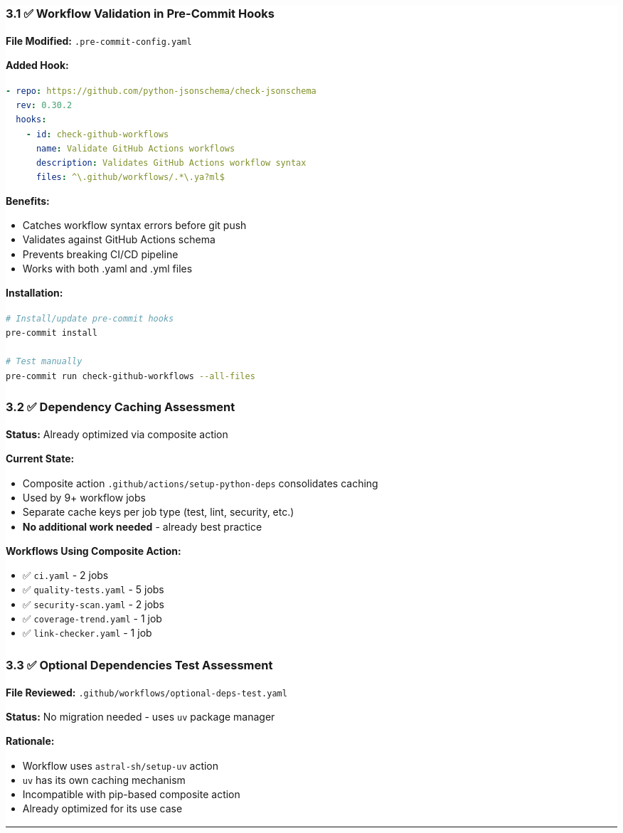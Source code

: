 ### 3.1 ✅ Workflow Validation in Pre-Commit Hooks

**File Modified:** `.pre-commit-config.yaml`

**Added Hook:**
```yaml
- repo: https://github.com/python-jsonschema/check-jsonschema
  rev: 0.30.2
  hooks:
    - id: check-github-workflows
      name: Validate GitHub Actions workflows
      description: Validates GitHub Actions workflow syntax
      files: ^\.github/workflows/.*\.ya?ml$
```

**Benefits:**
- Catches workflow syntax errors before git push
- Validates against GitHub Actions schema
- Prevents breaking CI/CD pipeline
- Works with both .yaml and .yml files

**Installation:**
```bash
# Install/update pre-commit hooks
pre-commit install

# Test manually
pre-commit run check-github-workflows --all-files
```

### 3.2 ✅ Dependency Caching Assessment

**Status:** Already optimized via composite action

**Current State:**
- Composite action `.github/actions/setup-python-deps` consolidates caching
- Used by 9+ workflow jobs
- Separate cache keys per job type (test, lint, security, etc.)
- **No additional work needed** - already best practice

**Workflows Using Composite Action:**
- ✅ `ci.yaml` - 2 jobs
- ✅ `quality-tests.yaml` - 5 jobs
- ✅ `security-scan.yaml` - 2 jobs
- ✅ `coverage-trend.yaml` - 1 job
- ✅ `link-checker.yaml` - 1 job

### 3.3 ✅ Optional Dependencies Test Assessment

**File Reviewed:** `.github/workflows/optional-deps-test.yaml`

**Status:** No migration needed - uses `uv` package manager

**Rationale:**
- Workflow uses `astral-sh/setup-uv` action
- `uv` has its own caching mechanism
- Incompatible with pip-based composite action
- Already optimized for its use case

---
